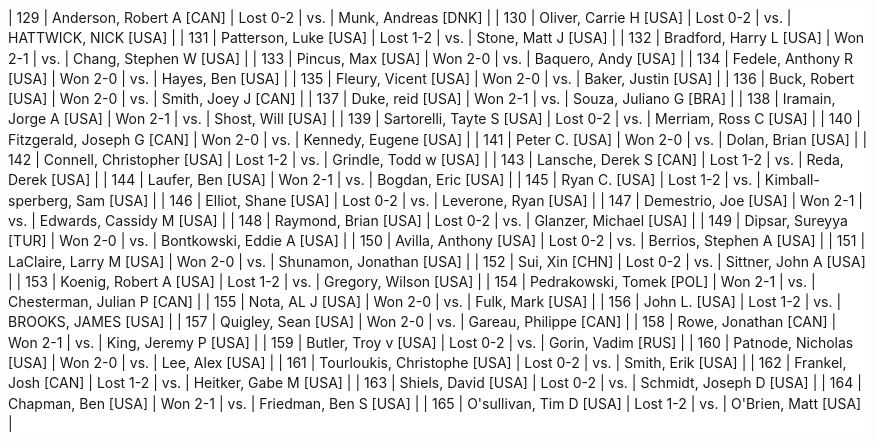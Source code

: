 | 129 | Anderson, Robert A [CAN] | Lost 0-2 | vs. | Munk, Andreas [DNK] |
| 130 | Oliver, Carrie H [USA] | Lost 0-2 | vs. | HATTWICK, NICK [USA] |
| 131 | Patterson, Luke [USA] | Lost 1-2 | vs. | Stone, Matt J [USA] |
| 132 | Bradford, Harry L [USA] | Won 2-1 | vs. | Chang, Stephen W [USA] |
| 133 | Pincus, Max [USA] | Won 2-0 | vs. | Baquero, Andy [USA] |
| 134 | Fedele, Anthony R [USA] | Won 2-0 | vs. | Hayes, Ben [USA] |
| 135 | Fleury, Vicent [USA] | Won 2-0 | vs. | Baker, Justin [USA] |
| 136 | Buck, Robert [USA] | Won 2-0 | vs. | Smith, Joey J [CAN] |
| 137 | Duke, reid [USA] | Won 2-1 | vs. | Souza, Juliano G [BRA] |
| 138 | Iramain, Jorge A [USA] | Won 2-1 | vs. | Shost, Will [USA] |
| 139 | Sartorelli, Tayte S [USA] | Lost 0-2 | vs. | Merriam, Ross C [USA] |
| 140 | Fitzgerald, Joseph G [CAN] | Won 2-0 | vs. | Kennedy, Eugene [USA] |
| 141 | Peter C. [USA] | Won 2-0 | vs. | Dolan, Brian [USA] |
| 142 | Connell, Christopher [USA] | Lost 1-2 | vs. | Grindle, Todd w [USA] |
| 143 | Lansche, Derek S [CAN] | Lost 1-2 | vs. | Reda, Derek [USA] |
| 144 | Laufer, Ben [USA] | Won 2-1 | vs. | Bogdan, Eric [USA] |
| 145 | Ryan C. [USA] | Lost 1-2 | vs. | Kimball-sperberg, Sam [USA] |
| 146 | Elliot, Shane [USA] | Lost 0-2 | vs. | Leverone, Ryan [USA] |
| 147 | Demestrio, Joe [USA] | Won 2-1 | vs. | Edwards, Cassidy M [USA] |
| 148 | Raymond, Brian [USA] | Lost 0-2 | vs. | Glanzer, Michael [USA] |
| 149 | Dipsar, Sureyya [TUR] | Won 2-0 | vs. | Bontkowski, Eddie A [USA] |
| 150 | Avilla, Anthony [USA] | Lost 0-2 | vs. | Berrios, Stephen A [USA] |
| 151 | LaClaire, Larry M [USA] | Won 2-0 | vs. | Shunamon, Jonathan [USA] |
| 152 | Sui, Xin [CHN] | Lost 0-2 | vs. | Sittner, John A [USA] |
| 153 | Koenig, Robert A [USA] | Lost 1-2 | vs. | Gregory, Wilson [USA] |
| 154 | Pedrakowski, Tomek [POL] | Won 2-1 | vs. | Chesterman, Julian P [CAN] |
| 155 | Nota, AL J [USA] | Won 2-0 | vs. | Fulk, Mark [USA] |
| 156 | John L. [USA] | Lost 1-2 | vs. | BROOKS, JAMES [USA] |
| 157 | Quigley, Sean [USA] | Won 2-0 | vs. | Gareau, Philippe [CAN] |
| 158 | Rowe, Jonathan [CAN] | Won 2-1 | vs. | King, Jeremy P [USA] |
| 159 | Butler, Troy v [USA] | Lost 0-2 | vs. | Gorin, Vadim [RUS] |
| 160 | Patnode, Nicholas [USA] | Won 2-0 | vs. | Lee, Alex [USA] |
| 161 | Tourloukis, Christophe [USA] | Lost 0-2 | vs. | Smith, Erik [USA] |
| 162 | Frankel, Josh [CAN] | Lost 1-2 | vs. | Heitker, Gabe M [USA] |
| 163 | Shiels, David [USA] | Lost 0-2 | vs. | Schmidt, Joseph D [USA] |
| 164 | Chapman, Ben [USA] | Won 2-1 | vs. | Friedman, Ben S [USA] |
| 165 | O'sullivan, Tim D [USA] | Lost 1-2 | vs. | O'Brien, Matt [USA] |